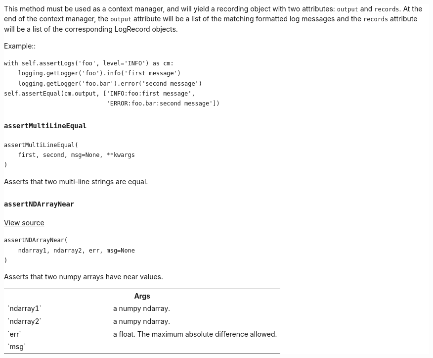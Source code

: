 This method must be used as a context manager, and will yield
a recording object with two attributes: `output` and `records`.
At the end of the context manager, the `output` attribute will
be a list of the matching formatted log messages and the
`records` attribute will be a list of the corresponding LogRecord
objects.

Example::

    with self.assertLogs('foo', level='INFO') as cm:
        logging.getLogger('foo').info('first message')
        logging.getLogger('foo.bar').error('second message')
    self.assertEqual(cm.output, ['INFO:foo:first message',
                                 'ERROR:foo.bar:second message'])

<h3 id="assertMultiLineEqual"><code>assertMultiLineEqual</code></h3>

<pre class="devsite-click-to-copy prettyprint lang-py tfo-signature-link">
<code>assertMultiLineEqual(
    first, second, msg=None, **kwargs
)
</code></pre>

Asserts that two multi-line strings are equal.


<h3 id="assertNDArrayNear"><code>assertNDArrayNear</code></h3>

<a target="_blank" href="https://github.com/tensorflow/tensorflow/blob/r2.4/tensorflow/python/framework/test_util.py#L2540-L2550">View source</a>

<pre class="devsite-click-to-copy prettyprint lang-py tfo-signature-link">
<code>assertNDArrayNear(
    ndarray1, ndarray2, err, msg=None
)
</code></pre>

Asserts that two numpy arrays have near values.



 <table class="responsive fixed orange">
<colgroup><col width="214px"><col></colgroup>
<tr><th colspan="2">Args</th></tr>

<tr>
<td>
`ndarray1`
</td>
<td>
a numpy ndarray.
</td>
</tr><tr>
<td>
`ndarray2`
</td>
<td>
a numpy ndarray.
</td>
</tr><tr>
<td>
`err`
</td>
<td>
a float. The maximum absolute difference allowed.
</td>
</tr><tr>
<td>
`msg`
</td>